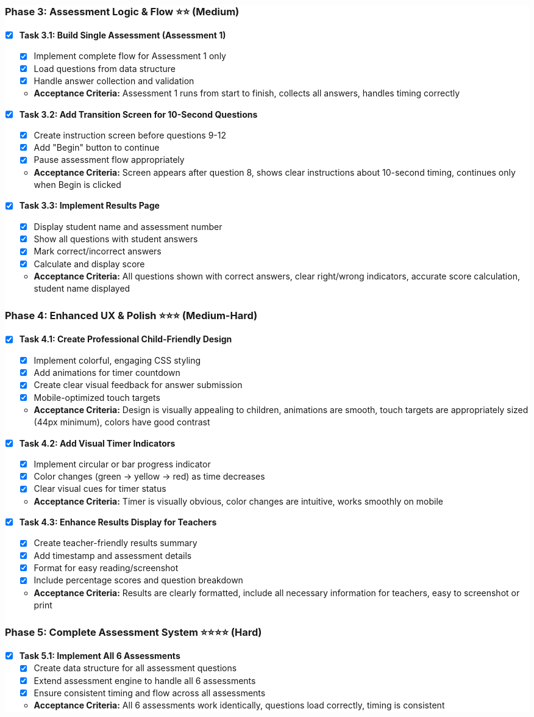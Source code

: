### **Phase 3: Assessment Logic & Flow** ⭐⭐ (Medium)

- [x] **Task 3.1: Build Single Assessment (Assessment 1)**
  - [x] Implement complete flow for Assessment 1 only
  - [x] Load questions from data structure
  - [x] Handle answer collection and validation
  - **Acceptance Criteria:** Assessment 1 runs from start to finish, collects all answers, handles timing correctly

- [x] **Task 3.2: Add Transition Screen for 10-Second Questions**
  - [x] Create instruction screen before questions 9-12
  - [x] Add "Begin" button to continue
  - [x] Pause assessment flow appropriately
  - **Acceptance Criteria:** Screen appears after question 8, shows clear instructions about 10-second timing, continues only when Begin is clicked

- [x] **Task 3.3: Implement Results Page**
  - [x] Display student name and assessment number
  - [x] Show all questions with student answers
  - [x] Mark correct/incorrect answers
  - [x] Calculate and display score
  - **Acceptance Criteria:** All questions shown with correct answers, clear right/wrong indicators, accurate score calculation, student name displayed

### **Phase 4: Enhanced UX & Polish** ⭐⭐⭐ (Medium-Hard)

- [x] **Task 4.1: Create Professional Child-Friendly Design**
  - [x] Implement colorful, engaging CSS styling
  - [x] Add animations for timer countdown
  - [x] Create clear visual feedback for answer submission
  - [x] Mobile-optimized touch targets
  - **Acceptance Criteria:** Design is visually appealing to children, animations are smooth, touch targets are appropriately sized (44px minimum), colors have good contrast

- [x] **Task 4.2: Add Visual Timer Indicators**
  - [x] Implement circular or bar progress indicator
  - [x] Color changes (green → yellow → red) as time decreases
  - [x] Clear visual cues for timer status
  - **Acceptance Criteria:** Timer is visually obvious, color changes are intuitive, works smoothly on mobile

- [x] **Task 4.3: Enhance Results Display for Teachers**
  - [x] Create teacher-friendly results summary
  - [x] Add timestamp and assessment details
  - [x] Format for easy reading/screenshot
  - [x] Include percentage scores and question breakdown
  - **Acceptance Criteria:** Results are clearly formatted, include all necessary information for teachers, easy to screenshot or print

### **Phase 5: Complete Assessment System** ⭐⭐⭐⭐ (Hard)

- [x] **Task 5.1: Implement All 6 Assessments**
  - [x] Create data structure for all assessment questions
  - [x] Extend assessment engine to handle all 6 assessments
  - [x] Ensure consistent timing and flow across all assessments
  - **Acceptance Criteria:** All 6 assessments work identically, questions load correctly, timing is consistent
